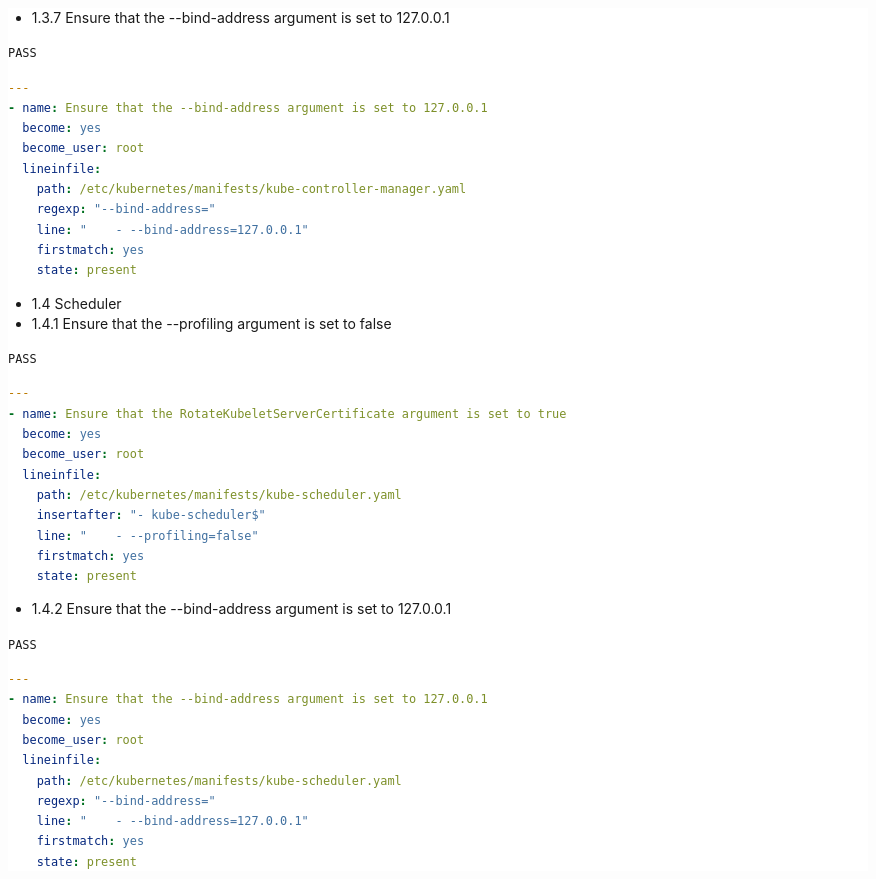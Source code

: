 
* 1.3.7 Ensure that the --bind-address argument is set to 127.0.0.1

```text
PASS
```

```yaml
---
- name: Ensure that the --bind-address argument is set to 127.0.0.1
  become: yes
  become_user: root
  lineinfile:
    path: /etc/kubernetes/manifests/kube-controller-manager.yaml
    regexp: "--bind-address="
    line: "    - --bind-address=127.0.0.1"
    firstmatch: yes
    state: present
```

* 1.4 Scheduler
* 1.4.1 Ensure that the --profiling argument is set to false

```text
PASS
```

```yaml
---
- name: Ensure that the RotateKubeletServerCertificate argument is set to true
  become: yes
  become_user: root
  lineinfile:
    path: /etc/kubernetes/manifests/kube-scheduler.yaml
    insertafter: "- kube-scheduler$"
    line: "    - --profiling=false"
    firstmatch: yes
    state: present
```

* 1.4.2 Ensure that the --bind-address argument is set to 127.0.0.1

```text
PASS
```

```yaml
---
- name: Ensure that the --bind-address argument is set to 127.0.0.1
  become: yes
  become_user: root
  lineinfile:
    path: /etc/kubernetes/manifests/kube-scheduler.yaml
    regexp: "--bind-address="
    line: "    - --bind-address=127.0.0.1"
    firstmatch: yes
    state: present
```
